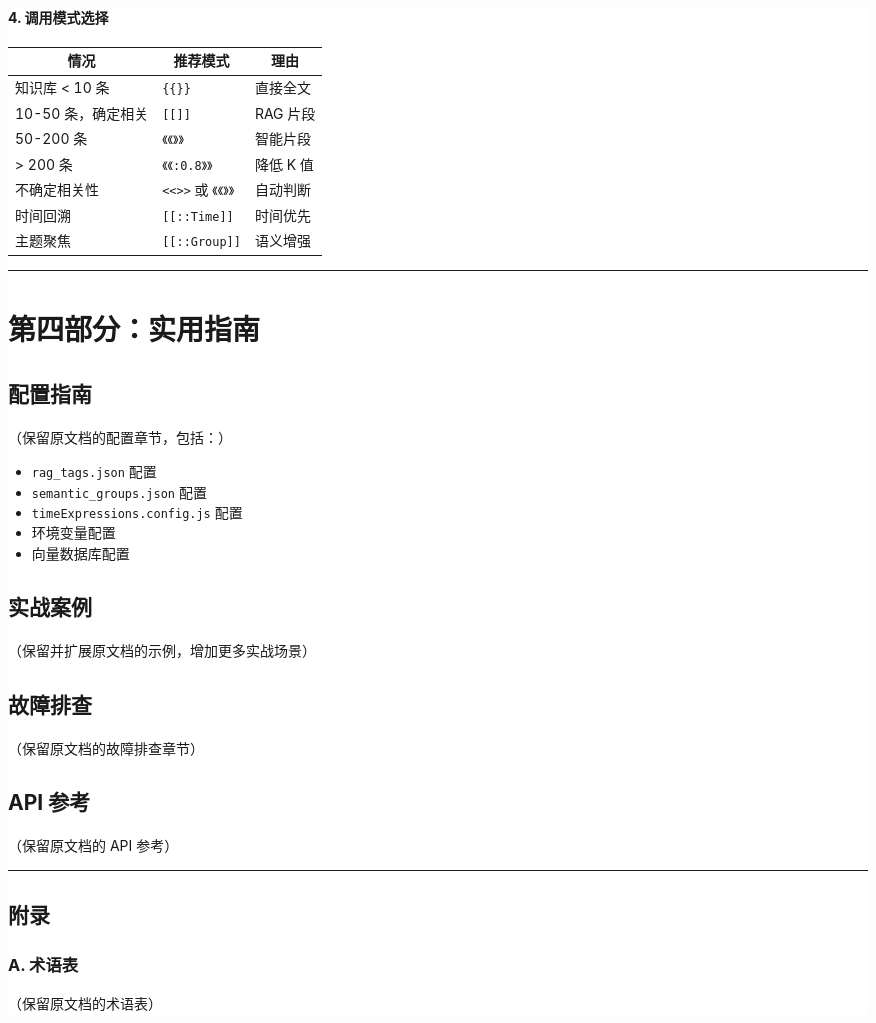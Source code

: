#### 4. 调用模式选择

| 情况 | 推荐模式 | 理由 |
|------|---------|------|
| 知识库 < 10 条 | `{{}}` | 直接全文 |
| 10-50 条，确定相关 | `[[]]` | RAG 片段 |
| 50-200 条 | `《《》》` | 智能片段 |
| > 200 条 | `《《:0.8》》` | 降低 K 值 |
| 不确定相关性 | `<<>>` 或 `《《》》` | 自动判断 |
| 时间回溯 | `[[::Time]]` | 时间优先 |
| 主题聚焦 | `[[::Group]]` | 语义增强 |

---

# 第四部分：实用指南

## 配置指南

（保留原文档的配置章节，包括：）
- `rag_tags.json` 配置
- `semantic_groups.json` 配置
- `timeExpressions.config.js` 配置
- 环境变量配置
- 向量数据库配置

## 实战案例

（保留并扩展原文档的示例，增加更多实战场景）

## 故障排查

（保留原文档的故障排查章节）

## API 参考

（保留原文档的 API 参考）

---

## 附录

### A. 术语表

（保留原文档的术语表）
